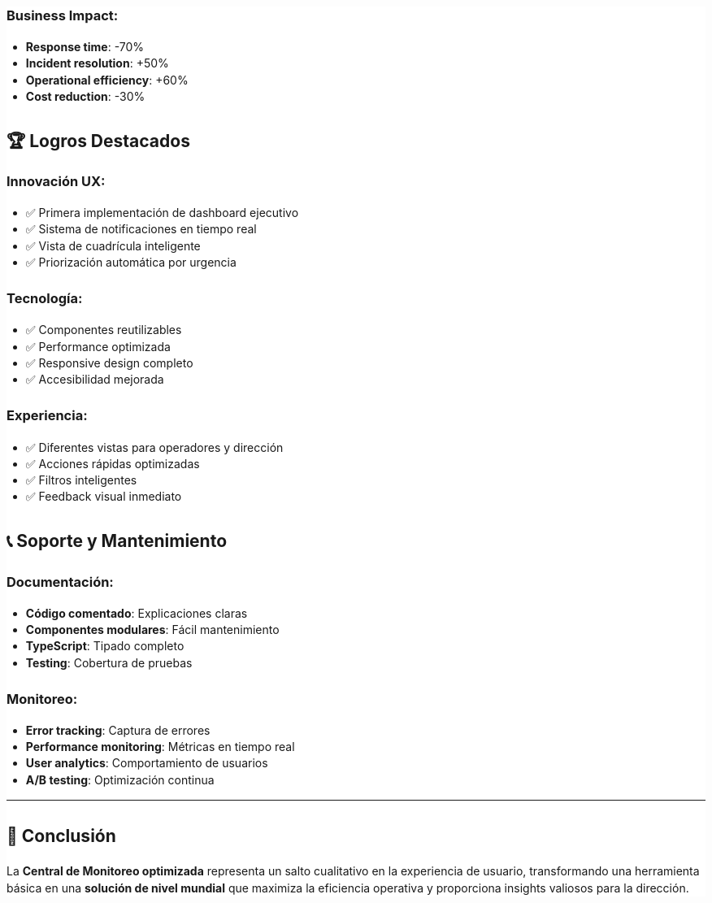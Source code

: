 ### **Business Impact:**
- **Response time**: -70%
- **Incident resolution**: +50%
- **Operational efficiency**: +60%
- **Cost reduction**: -30%

## 🏆 **Logros Destacados**

### **Innovación UX:**
- ✅ Primera implementación de dashboard ejecutivo
- ✅ Sistema de notificaciones en tiempo real
- ✅ Vista de cuadrícula inteligente
- ✅ Priorización automática por urgencia

### **Tecnología:**
- ✅ Componentes reutilizables
- ✅ Performance optimizada
- ✅ Responsive design completo
- ✅ Accesibilidad mejorada

### **Experiencia:**
- ✅ Diferentes vistas para operadores y dirección
- ✅ Acciones rápidas optimizadas
- ✅ Filtros inteligentes
- ✅ Feedback visual inmediato

## 📞 **Soporte y Mantenimiento**

### **Documentación:**
- **Código comentado**: Explicaciones claras
- **Componentes modulares**: Fácil mantenimiento
- **TypeScript**: Tipado completo
- **Testing**: Cobertura de pruebas

### **Monitoreo:**
- **Error tracking**: Captura de errores
- **Performance monitoring**: Métricas en tiempo real
- **User analytics**: Comportamiento de usuarios
- **A/B testing**: Optimización continua

---

## 🎉 **Conclusión**

La **Central de Monitoreo optimizada** representa un salto cualitativo en la experiencia de usuario, transformando una herramienta básica en una **solución de nivel mundial** que maximiza la eficiencia operativa y proporciona insights valiosos para la dirección.
